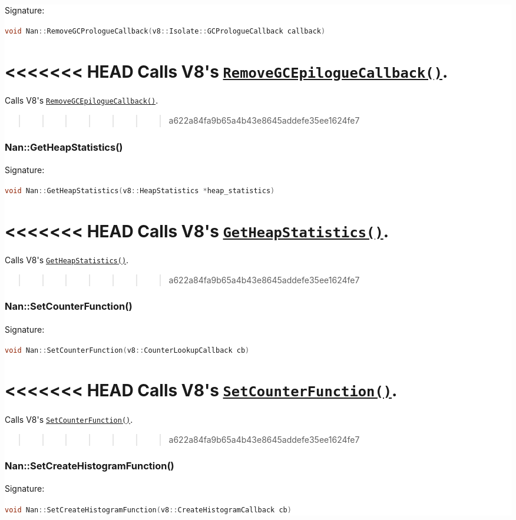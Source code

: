 Signature:

```c++
void Nan::RemoveGCPrologueCallback(v8::Isolate::GCPrologueCallback callback)
```

<<<<<<< HEAD
Calls V8's [`RemoveGCEpilogueCallback()`](https://v8docs.nodesource.com/io.js-3.0/d5/dda/classv8_1_1_isolate.html#a9f6c51932811593f81ff30b949124186).
=======
Calls V8's [`RemoveGCEpilogueCallback()`](https://v8docs.nodesource.com/io.js-3.3/d5/dda/classv8_1_1_isolate.html#a9f6c51932811593f81ff30b949124186).
>>>>>>> a622a84fa9b65a4b43e8645addefe35ee1624fe7

<a name="api_nan_get_heap_statistics"></a>
### Nan::GetHeapStatistics()

Signature:

```c++
void Nan::GetHeapStatistics(v8::HeapStatistics *heap_statistics)
```

<<<<<<< HEAD
Calls V8's [`GetHeapStatistics()`](https://v8docs.nodesource.com/io.js-3.0/d5/dda/classv8_1_1_isolate.html#a5593ac74687b713095c38987e5950b34).
=======
Calls V8's [`GetHeapStatistics()`](https://v8docs.nodesource.com/io.js-3.3/d5/dda/classv8_1_1_isolate.html#a5593ac74687b713095c38987e5950b34).
>>>>>>> a622a84fa9b65a4b43e8645addefe35ee1624fe7

<a name="api_nan_set_counter_function"></a>
### Nan::SetCounterFunction()

Signature:

```c++
void Nan::SetCounterFunction(v8::CounterLookupCallback cb)
```

<<<<<<< HEAD
Calls V8's [`SetCounterFunction()`](https://v8docs.nodesource.com/io.js-3.0/d5/dda/classv8_1_1_isolate.html#a045d7754e62fa0ec72ae6c259b29af94).
=======
Calls V8's [`SetCounterFunction()`](https://v8docs.nodesource.com/io.js-3.3/d5/dda/classv8_1_1_isolate.html#a045d7754e62fa0ec72ae6c259b29af94).
>>>>>>> a622a84fa9b65a4b43e8645addefe35ee1624fe7

<a name="api_nan_set_create_histogram_function"></a>
### Nan::SetCreateHistogramFunction()

Signature:

```c++
void Nan::SetCreateHistogramFunction(v8::CreateHistogramCallback cb) 
```
